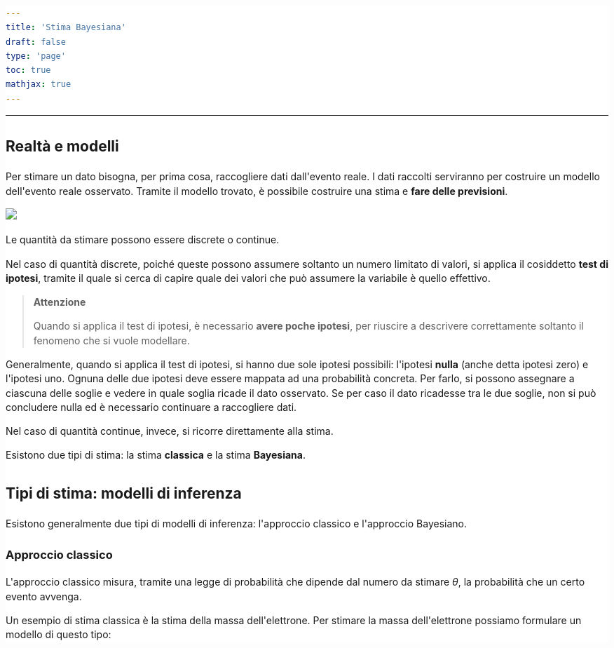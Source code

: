 ```yaml
---
title: 'Stima Bayesiana'
draft: false
type: 'page'
toc: true
mathjax: true
---
```


---

## Realtà e modelli

Per stimare un dato bisogna, per prima cosa, raccogliere dati dall'evento reale. I dati raccolti serviranno per costruire un modello dell'evento reale osservato. Tramite il modello trovato, è possibile costruire una stima e **fare delle previsioni**.

![](../images/mermaid1.png)

Le quantità da stimare possono essere discrete o continue.

Nel caso di quantità discrete, poiché queste possono assumere soltanto un numero limitato di valori, si applica il cosiddetto **test di ipotesi**, tramite il quale si cerca di capire quale dei valori che può assumere la variabile è quello effettivo.

> **Attenzione**
>
> Quando si applica il test di ipotesi, è necessario **avere poche ipotesi**, per riuscire a descrivere correttamente soltanto il fenomeno che si vuole modellare.

Generalmente, quando si applica il test di ipotesi, si hanno due sole ipotesi possibili: l'ipotesi **nulla** (anche detta ipotesi zero) e l'ipotesi uno. Ognuna delle due ipotesi deve essere mappata ad una probabilità concreta. Per farlo, si possono assegnare a ciascuna delle soglie e vedere in quale soglia ricade il dato osservato. Se per caso il dato ricadesse tra le due soglie, non si può concludere nulla ed è necessario continuare a raccogliere dati.

Nel caso di quantità continue, invece, si ricorre direttamente alla stima.

Esistono due tipi di stima: la stima **classica** e la stima **Bayesiana**.

## Tipi di stima: modelli di inferenza

Esistono generalmente due tipi di modelli di inferenza: l'approccio classico e l'approccio Bayesiano.

### Approccio classico

L'approccio classico misura, tramite una legge di probabilità che dipende dal numero da stimare $\theta$, la probabilità che un certo evento avvenga.

Un esempio di stima classica è la stima della massa dell'elettrone. Per stimare la massa dell'elettrone possiamo formulare un modello di questo tipo:
